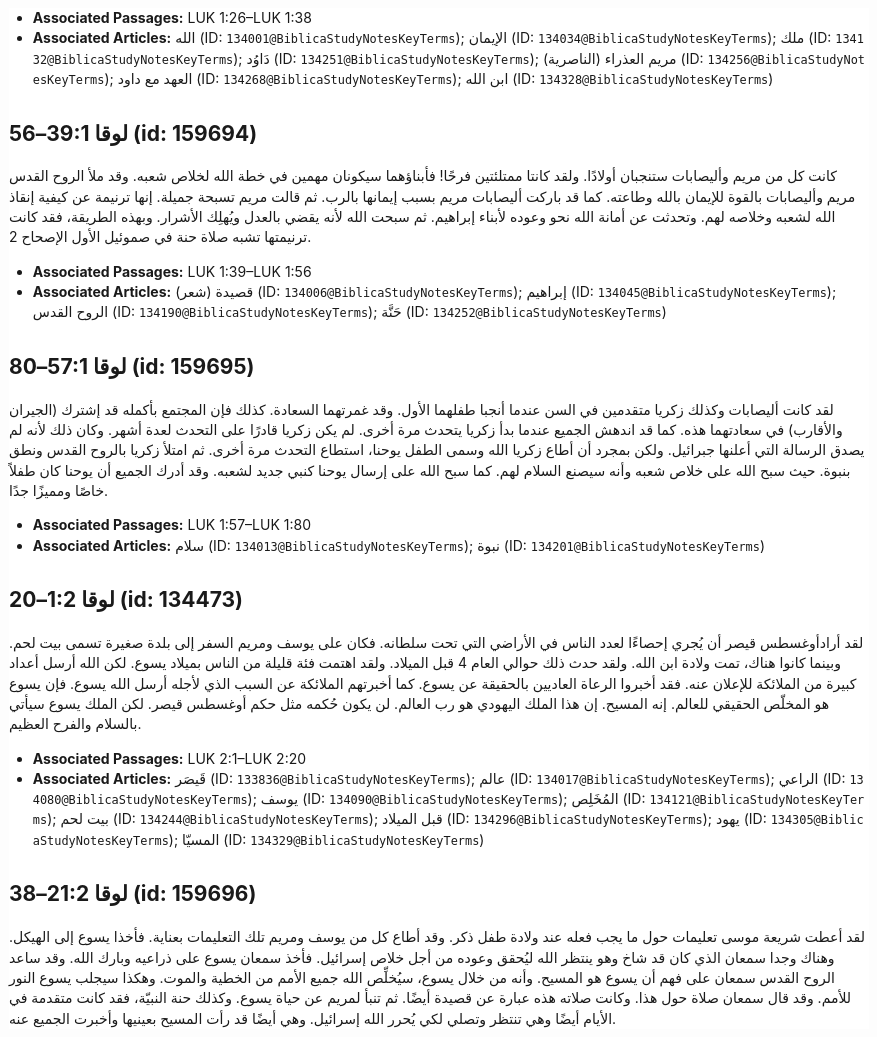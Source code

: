 * **Associated Passages:** LUK 1:26–LUK 1:38
* **Associated Articles:** الله (ID: `134001@BiblicaStudyNotesKeyTerms`); الإيمان (ID: `134034@BiblicaStudyNotesKeyTerms`); ملك (ID: `134132@BiblicaStudyNotesKeyTerms`); دَاوُد (ID: `134251@BiblicaStudyNotesKeyTerms`); مريم العذراء (الناصرية)  (ID: `134256@BiblicaStudyNotesKeyTerms`); العهد مع داود (ID: `134268@BiblicaStudyNotesKeyTerms`); ابن الله (ID: `134328@BiblicaStudyNotesKeyTerms`)

## لوقا 39:1–56 (id: 159694)

كانت كل من مريم وأليصابات ستنجبان أولادًا. ولقد كانتا ممتلئتين فرحًا! فأبناؤهما سيكونان مهمين في خطة الله لخلاص شعبه. وقد ملأ الروح القدس مريم وأليصابات بالقوة للإيمان بالله وطاعته. كما قد باركت أليصابات مريم بسبب إيمانها بالرب. ثم قالت مريم تسبحة جميلة. إنها ترنيمة عن كيفية إنقاذ الله لشعبه وخلاصه لهم. وتحدثت عن أمانة الله نحو وعوده لأبناء إبراهيم. ثم سبحت الله لأنه يقضي بالعدل ويُهلِك الأشرار. وبهذه الطريقة، فقد كانت ترنيمتها تشبه صلاة حنة في صموئيل الأول الإصحاح 2\.

* **Associated Passages:** LUK 1:39–LUK 1:56
* **Associated Articles:** قصيدة (شعر) (ID: `134006@BiblicaStudyNotesKeyTerms`); إبراهيم (ID: `134045@BiblicaStudyNotesKeyTerms`); الروح القدس (ID: `134190@BiblicaStudyNotesKeyTerms`); حَنَّة (ID: `134252@BiblicaStudyNotesKeyTerms`)

## لوقا 57:1–80 (id: 159695)

لقد كانت أليصابات وكذلك زكريا متقدمين في السن عندما أنجبا طفلهما الأول. وقد غمرتهما السعادة. كذلك فإن المجتمع بأكمله قد إشترك (الجيران والأقارب) في سعادتهما هذه. كما قد اندهش الجميع عندما بدأ زكريا يتحدث مرة أخرى. لم يكن زكريا قادرًا على التحدث لعدة أشهر. وكان ذلك لأنه لم يصدق الرسالة التي أعلنها جبرائيل. ولكن بمجرد أن أطاع زكريا الله وسمى الطفل يوحنا، استطاع التحدث مرة أخرى. ثم امتلأ زكريا بالروح القدس ونطق بنبوة. حيث سبح الله على خلاص شعبه وأنه سيصنع السلام لهم. كما سبح الله على إرسال يوحنا كنبي جديد لشعبه. وقد أدرك الجميع أن يوحنا كان طفلاً خاصًا ومميزًا جدًا.

* **Associated Passages:** LUK 1:57–LUK 1:80
* **Associated Articles:** سلام (ID: `134013@BiblicaStudyNotesKeyTerms`); نبوة (ID: `134201@BiblicaStudyNotesKeyTerms`)

## لوقا 1:2–20 (id: 134473)

لقد أرادأوغسطس قيصر أن يُجري إحصاءًا لعدد الناس في الأراضي التي تحت سلطانه. فكان على يوسف ومريم السفر إلى بلدة صغيرة تسمى بيت لحم. وبينما كانوا هناك، تمت ولادة ابن الله. ولقد حدث ذلك حوالي العام 4 قبل الميلاد. ولقد اهتمت فئة قليلة من الناس بميلاد يسوع. لكن الله أرسل أعداد كبيرة من الملائكة للإعلان عنه. فقد أخبروا الرعاة العاديين بالحقيقة عن يسوع. كما أخبرتهم الملائكة عن السبب الذي لأجله أرسل الله يسوع. فإن يسوع هو المخلّص الحقيقي للعالم. إنه المسيح. إن هذا الملك اليهودي هو رب العالم. لن يكون حُكمه مثل حكم أوغسطس قيصر. لكن الملك يسوع سيأتي بالسلام والفرح العظيم.

* **Associated Passages:** LUK 2:1–LUK 2:20
* **Associated Articles:** قَيصَر (ID: `133836@BiblicaStudyNotesKeyTerms`); عالم (ID: `134017@BiblicaStudyNotesKeyTerms`); الراعي (ID: `134080@BiblicaStudyNotesKeyTerms`); يوسف (ID: `134090@BiblicaStudyNotesKeyTerms`); المُخَلِص (ID: `134121@BiblicaStudyNotesKeyTerms`); بيت لحم (ID: `134244@BiblicaStudyNotesKeyTerms`); قبل الميلاد (ID: `134296@BiblicaStudyNotesKeyTerms`); يهود (ID: `134305@BiblicaStudyNotesKeyTerms`); المسيّا (ID: `134329@BiblicaStudyNotesKeyTerms`)

## لوقا 21:2–38 (id: 159696)

لقد أعطت شريعة موسى تعليمات حول ما يجب فعله عند ولادة طفل ذكر. وقد أطاع كل من يوسف ومريم تلك التعليمات بعناية. فأخذا يسوع إلى الهيكل. وهناك وجدا سمعان الذي كان قد شاخ وهو ينتظر الله ليُحقق وعوده من أجل خلاص إسرائيل. فأخذ سمعان يسوع على ذراعيه وبارك الله. وقد ساعد الروح القدس سمعان على فهم أن يسوع هو المسيح. وأنه من خلال يسوع، سيُخلِّص الله جميع الأمم من الخطية والموت. وهكذا سيجلب يسوع النور للأمم. وقد قال سمعان صلاة حول هذا. وكانت صلاته هذه عبارة عن قصيدة أيضًا. ثم تنبأ لمريم عن حياة يسوع. وكذلك حنة النبيّة، فقد كانت متقدمة في الأيام أيضًا وهي تنتظر وتصلي لكي يُحرر الله إسرائيل. وهي أيضًا قد رأت المسيح بعينيها وأخبرت الجميع عنه.
